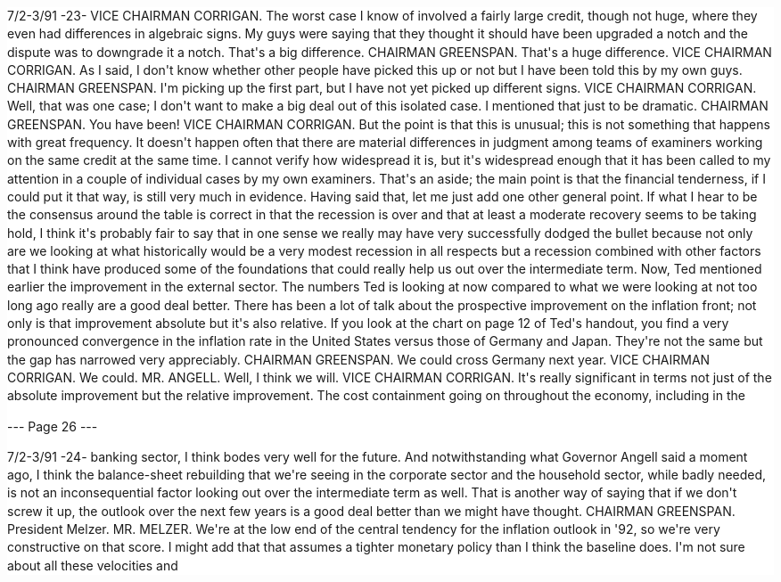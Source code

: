 7/2-3/91 -23-
VICE CHAIRMAN CORRIGAN. The worst case I know of involved a
fairly large credit, though not huge, where they even had differences
in algebraic signs. My guys were saying that they thought it should
have been upgraded a notch and the dispute was to downgrade it a
notch. That's a big difference.
CHAIRMAN GREENSPAN. That's a huge difference.
VICE CHAIRMAN CORRIGAN. As I said, I don't know whether
other people have picked this up or not but I have been told this by
my own guys.
CHAIRMAN GREENSPAN. I'm picking up the first part, but I
have not yet picked up different signs.
VICE CHAIRMAN CORRIGAN. Well, that was one case; I don't
want to make a big deal out of this isolated case. I mentioned that
just to be dramatic.
CHAIRMAN GREENSPAN. You have been!
VICE CHAIRMAN CORRIGAN. But the point is that this is
unusual; this is not something that happens with great frequency. It
doesn't happen often that there are material differences in judgment
among teams of examiners working on the same credit at the same time.
I cannot verify how widespread it is, but it's widespread enough that
it has been called to my attention in a couple of individual cases by
my own examiners. That's an aside; the main point is that the
financial tenderness, if I could put it that way, is still very much
in evidence.
Having said that, let me just add one other general point.
If what I hear to be the consensus around the table is correct in that
the recession is over and that at least a moderate recovery seems to
be taking hold, I think it's probably fair to say that in one sense we
really may have very successfully dodged the bullet because not only
are we looking at what historically would be a very modest recession
in all respects but a recession combined with other factors that I
think have produced some of the foundations that could really help us
out over the intermediate term. Now, Ted mentioned earlier the
improvement in the external sector. The numbers Ted is looking at now
compared to what we were looking at not too long ago really are a good
deal better. There has been a lot of talk about the prospective
improvement on the inflation front; not only is that improvement
absolute but it's also relative. If you look at the chart on page 12
of Ted's handout, you find a very pronounced convergence in the
inflation rate in the United States versus those of Germany and Japan.
They're not the same but the gap has narrowed very appreciably.
CHAIRMAN GREENSPAN. We could cross Germany next year.
VICE CHAIRMAN CORRIGAN. We could.
MR. ANGELL. Well, I think we will.
VICE CHAIRMAN CORRIGAN. It's really significant in terms not
just of the absolute improvement but the relative improvement. The
cost containment going on throughout the economy, including in the

--- Page 26 ---

7/2-3/91 -24-
banking sector, I think bodes very well for the future. And
notwithstanding what Governor Angell said a moment ago, I think the
balance-sheet rebuilding that we're seeing in the corporate sector and
the household sector, while badly needed, is not an inconsequential
factor looking out over the intermediate term as well. That is
another way of saying that if we don't screw it up, the outlook over
the next few years is a good deal better than we might have thought.
CHAIRMAN GREENSPAN. President Melzer.
MR. MELZER. We're at the low end of the central tendency for
the inflation outlook in '92, so we're very constructive on that
score. I might add that that assumes a tighter monetary policy than I
think the baseline does. I'm not sure about all these velocities and